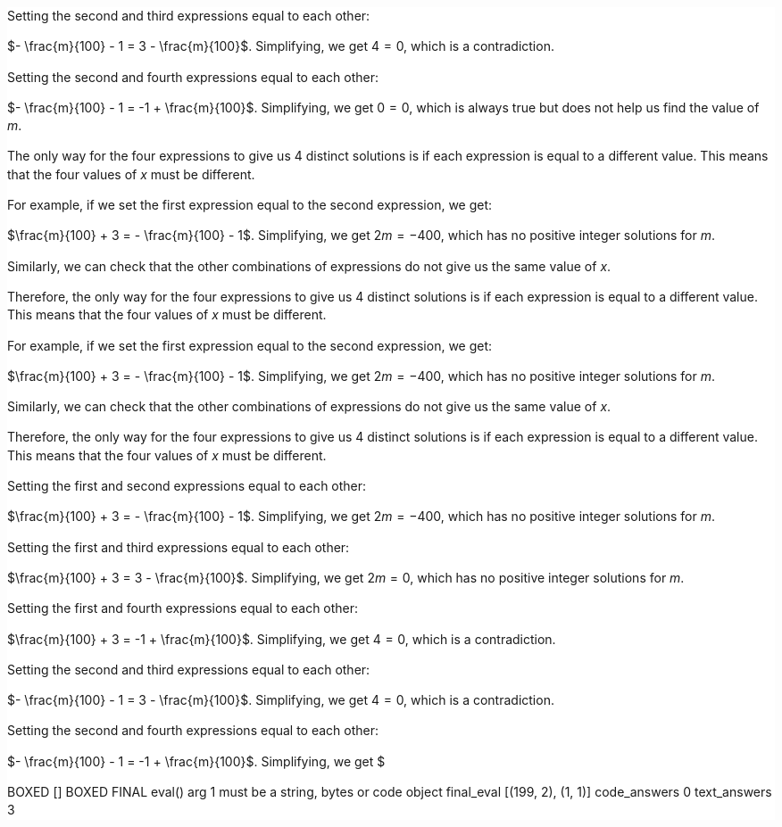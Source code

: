 Setting the second and third expressions equal to each other:

$- \frac{m}{100} - 1 = 3 - \frac{m}{100}$.
Simplifying, we get $4 = 0$, which is a contradiction.

Setting the second and fourth expressions equal to each other:

$- \frac{m}{100} - 1 = -1 + \frac{m}{100}$.
Simplifying, we get $0 = 0$, which is always true but does not help us find the value of $m$.

The only way for the four expressions to give us $4$ distinct solutions is if each expression is equal to a different value. This means that the four values of $x$ must be different.

For example, if we set the first expression equal to the second expression, we get:

$\frac{m}{100} + 3 = - \frac{m}{100} - 1$.
Simplifying, we get $2m = -400$, which has no positive integer solutions for $m$.

Similarly, we can check that the other combinations of expressions do not give us the same value of $x$.

Therefore, the only way for the four expressions to give us $4$ distinct solutions is if each expression is equal to a different value. This means that the four values of $x$ must be different.

For example, if we set the first expression equal to the second expression, we get:

$\frac{m}{100} + 3 = - \frac{m}{100} - 1$.
Simplifying, we get $2m = -400$, which has no positive integer solutions for $m$.

Similarly, we can check that the other combinations of expressions do not give us the same value of $x$.

Therefore, the only way for the four expressions to give us $4$ distinct solutions is if each expression is equal to a different value. This means that the four values of $x$ must be different.

Setting the first and second expressions equal to each other:

$\frac{m}{100} + 3 = - \frac{m}{100} - 1$.
Simplifying, we get $2m = -400$, which has no positive integer solutions for $m$.

Setting the first and third expressions equal to each other:

$\frac{m}{100} + 3 = 3 - \frac{m}{100}$.
Simplifying, we get $2m = 0$, which has no positive integer solutions for $m$.

Setting the first and fourth expressions equal to each other:

$\frac{m}{100} + 3 = -1 + \frac{m}{100}$.
Simplifying, we get $4 = 0$, which is a contradiction.

Setting the second and third expressions equal to each other:

$- \frac{m}{100} - 1 = 3 - \frac{m}{100}$.
Simplifying, we get $4 = 0$, which is a contradiction.

Setting the second and fourth expressions equal to each other:

$- \frac{m}{100} - 1 = -1 + \frac{m}{100}$.
Simplifying, we get $

BOXED []
BOXED FINAL 
eval() arg 1 must be a string, bytes or code object final_eval
[(199, 2), (1, 1)]
code_answers 0 text_answers 3
